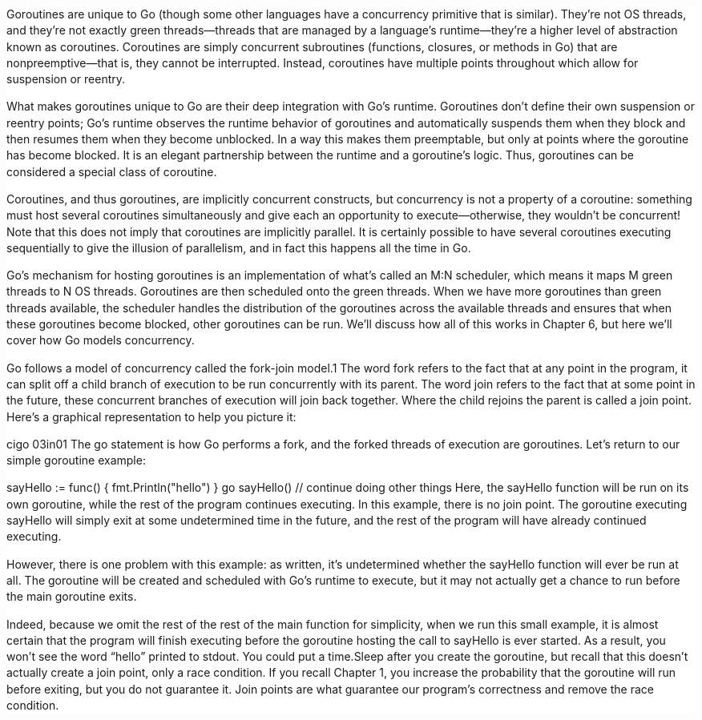 Goroutines are unique to Go (though some other languages have a concurrency primitive that is similar). They’re not OS threads, and they’re not exactly green threads—threads that are managed by a language’s runtime—they’re a higher level of abstraction known as coroutines. Coroutines are simply concurrent subroutines (functions, closures, or methods in Go) that are nonpreemptive—that is, they cannot be interrupted. Instead, coroutines have multiple points throughout which allow for suspension or reentry.

What makes goroutines unique to Go are their deep integration with Go’s runtime. Goroutines don’t define their own suspension or reentry points; Go’s runtime observes the runtime behavior of goroutines and automatically suspends them when they block and then resumes them when they become unblocked. In a way this makes them preemptable, but only at points where the goroutine has become blocked. It is an elegant partnership between the runtime and a goroutine’s logic. Thus, goroutines can be considered a special class of coroutine.

Coroutines, and thus goroutines, are implicitly concurrent constructs, but concurrency is not a property of a coroutine: something must host several coroutines simultaneously and give each an opportunity to execute—otherwise, they wouldn’t be concurrent! Note that this does not imply that coroutines are implicitly parallel. It is certainly possible to have several coroutines executing sequentially to give the illusion of parallelism, and in fact this happens all the time in Go.

Go’s mechanism for hosting goroutines is an implementation of what’s called an M:N scheduler, which means it maps M green threads to N OS threads. Goroutines are then scheduled onto the green threads. When we have more goroutines than green threads available, the scheduler handles the distribution of the goroutines across the available threads and ensures that when these goroutines become blocked, other goroutines can be run. We’ll discuss how all of this works in Chapter 6, but here we’ll cover how Go models concurrency.

Go follows a model of concurrency called the fork-join model.1 The word fork refers to the fact that at any point in the program, it can split off a child branch of execution to be run concurrently with its parent. The word join refers to the fact that at some point in the future, these concurrent branches of execution will join back together. Where the child rejoins the parent is called a join point. Here’s a graphical representation to help you picture it:

cigo 03in01
The go statement is how Go performs a fork, and the forked threads of execution are goroutines. Let’s return to our simple goroutine example:

sayHello := func() {
    fmt.Println("hello")
}
go sayHello()
// continue doing other things
Here, the sayHello function will be run on its own goroutine, while the rest of the program continues executing. In this example, there is no join point. The goroutine executing sayHello will simply exit at some undetermined time in the future, and the rest of the program will have already continued executing.

However, there is one problem with this example: as written, it’s undetermined whether the sayHello function will ever be run at all. The goroutine will be created and scheduled with Go’s runtime to execute, but it may not actually get a chance to run before the main goroutine exits.

Indeed, because we omit the rest of the rest of the main function for simplicity, when we run this small example, it is almost certain that the program will finish executing before the goroutine hosting the call to sayHello is ever started. As a result, you won’t see the word “hello” printed to stdout. You could put a time.Sleep after you create the goroutine, but recall that this doesn’t actually create a join point, only a race condition. If you recall Chapter 1, you increase the probability that the goroutine will run before exiting, but you do not guarantee it. Join points are what guarantee our program’s correctness and remove the race condition.
